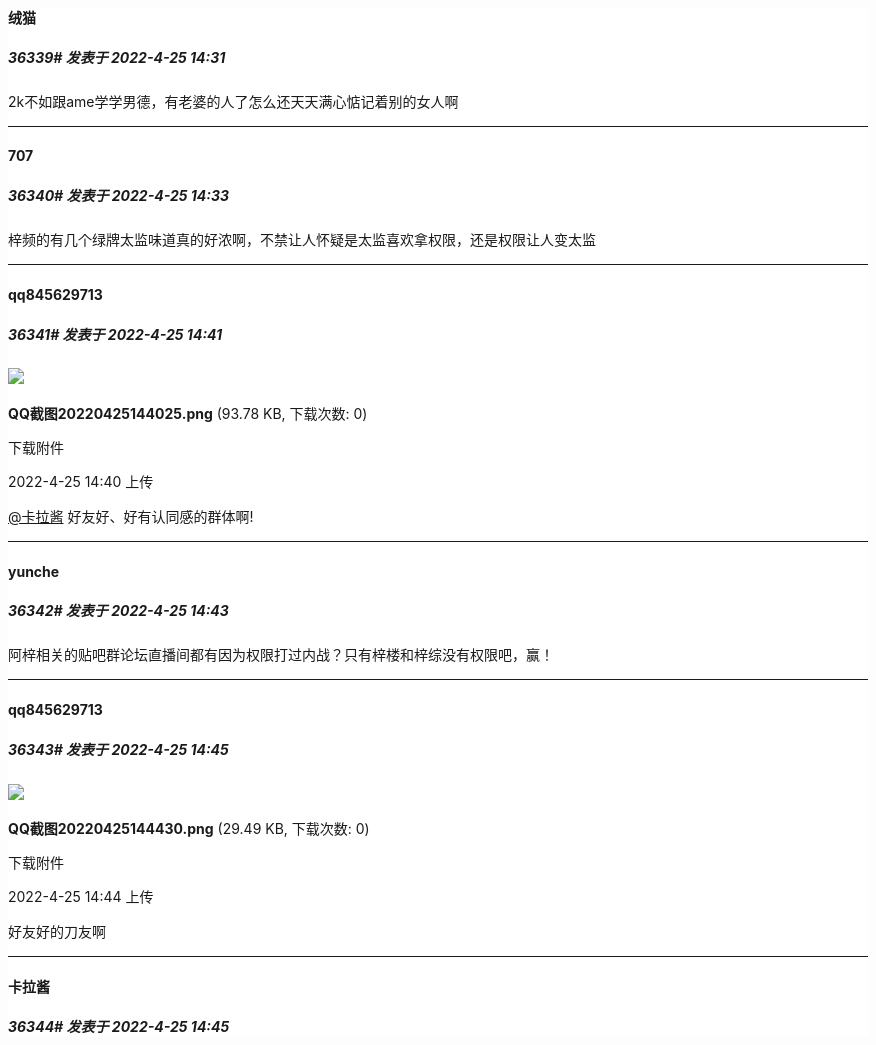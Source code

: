 ####  绒猫  
##### 36339#       发表于 2022-4-25 14:31

2k不如跟ame学学男德，有老婆的人了怎么还天天满心惦记着别的女人啊



*****

####  707  
##### 36340#       发表于 2022-4-25 14:33

梓频的有几个绿牌太监味道真的好浓啊，不禁让人怀疑是太监喜欢拿权限，还是权限让人变太监

*****

####  qq845629713  
##### 36341#       发表于 2022-4-25 14:41

<img src="https://img.saraba1st.com/forum/202204/25/144057oz9ymyus53rjyyd5.png" referrerpolicy="no-referrer">

<strong>QQ截图20220425144025.png</strong> (93.78 KB, 下载次数: 0)

下载附件

2022-4-25 14:40 上传

[@卡拉酱](https://bbs.saraba1st.com/2b/home.php?mod=space&amp;uid=547097) 好友好、好有认同感的群体啊!



*****

####  yunche  
##### 36342#       发表于 2022-4-25 14:43

阿梓相关的贴吧群论坛直播间都有因为权限打过内战？只有梓楼和梓综没有权限吧，赢！

*****

####  qq845629713  
##### 36343#       发表于 2022-4-25 14:45

<img src="https://img.saraba1st.com/forum/202204/25/144454chpiaripp2a2xaa2.png" referrerpolicy="no-referrer">

<strong>QQ截图20220425144430.png</strong> (29.49 KB, 下载次数: 0)

下载附件

2022-4-25 14:44 上传

好友好的刀友啊

*****

####  卡拉酱  
##### 36344#       发表于 2022-4-25 14:45
